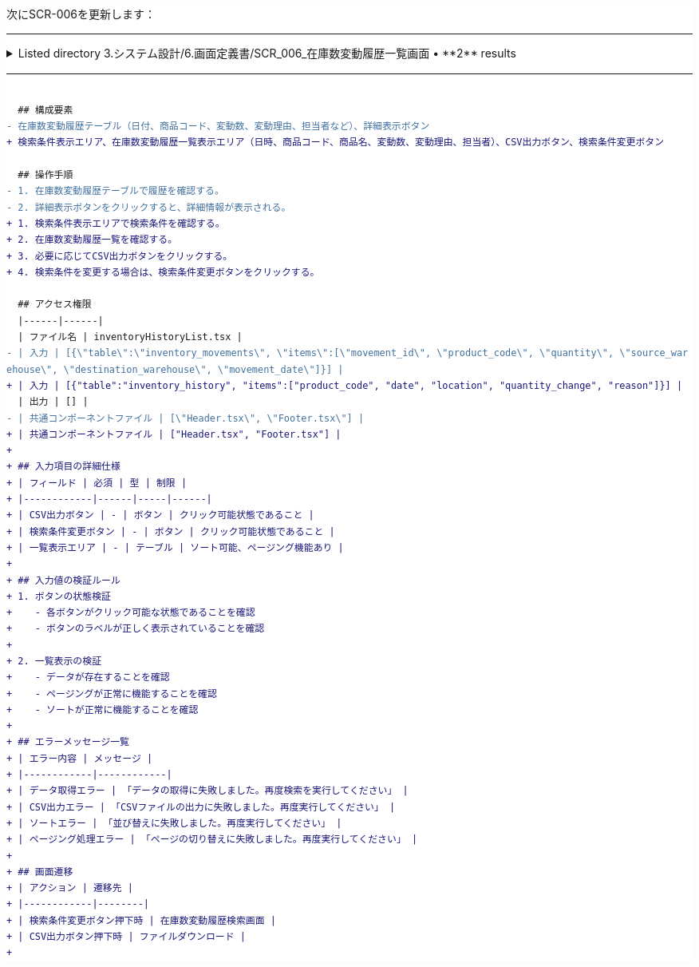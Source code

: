 
次にSCR-006を更新します：

---

<details><summary>Listed directory 3.システム設計/6.画面定義書/SCR_006_在庫数変動履歴一覧画面 • **2** results</summary></details>

---

```diff
  
  ## 構成要素
- 在庫数変動履歴テーブル（日付、商品コード、変動数、変動理由、担当者など）、詳細表示ボタン
+ 検索条件表示エリア、在庫数変動履歴一覧表示エリア（日時、商品コード、商品名、変動数、変動理由、担当者）、CSV出力ボタン、検索条件変更ボタン
  
  ## 操作手順
- 1. 在庫数変動履歴テーブルで履歴を確認する。
- 2. 詳細表示ボタンをクリックすると、詳細情報が表示される。
+ 1. 検索条件表示エリアで検索条件を確認する。
+ 2. 在庫数変動履歴一覧を確認する。
+ 3. 必要に応じてCSV出力ボタンをクリックする。
+ 4. 検索条件を変更する場合は、検索条件変更ボタンをクリックする。
  
  ## アクセス権限
  |------|------|
  | ファイル名 | inventoryHistoryList.tsx |
- | 入力 | [{\"table\":\"inventory_movements\", \"items\":[\"movement_id\", \"product_code\", \"quantity\", \"source_warehouse\", \"destination_warehouse\", \"movement_date\"]}] |
+ | 入力 | [{"table":"inventory_history", "items":["product_code", "date", "location", "quantity_change", "reason"]}] |
  | 出力 | [] |
- | 共通コンポーネントファイル | [\"Header.tsx\", \"Footer.tsx\"] |
+ | 共通コンポーネントファイル | ["Header.tsx", "Footer.tsx"] |
+ 
+ ## 入力項目の詳細仕様
+ | フィールド | 必須 | 型 | 制限 |
+ |------------|------|-----|------|
+ | CSV出力ボタン | - | ボタン | クリック可能状態であること |
+ | 検索条件変更ボタン | - | ボタン | クリック可能状態であること |
+ | 一覧表示エリア | - | テーブル | ソート可能、ページング機能あり |
+ 
+ ## 入力値の検証ルール
+ 1. ボタンの状態検証
+    - 各ボタンがクリック可能な状態であることを確認
+    - ボタンのラベルが正しく表示されていることを確認
+ 
+ 2. 一覧表示の検証
+    - データが存在することを確認
+    - ページングが正常に機能することを確認
+    - ソートが正常に機能することを確認
+ 
+ ## エラーメッセージ一覧
+ | エラー内容 | メッセージ |
+ |------------|------------|
+ | データ取得エラー | 「データの取得に失敗しました。再度検索を実行してください」 |
+ | CSV出力エラー | 「CSVファイルの出力に失敗しました。再度実行してください」 |
+ | ソートエラー | 「並び替えに失敗しました。再度実行してください」 |
+ | ページング処理エラー | 「ページの切り替えに失敗しました。再度実行してください」 |
+ 
+ ## 画面遷移
+ | アクション | 遷移先 |
+ |------------|--------|
+ | 検索条件変更ボタン押下時 | 在庫数変動履歴検索画面 |
+ | CSV出力ボタン押下時 | ファイルダウンロード |
+ 
```